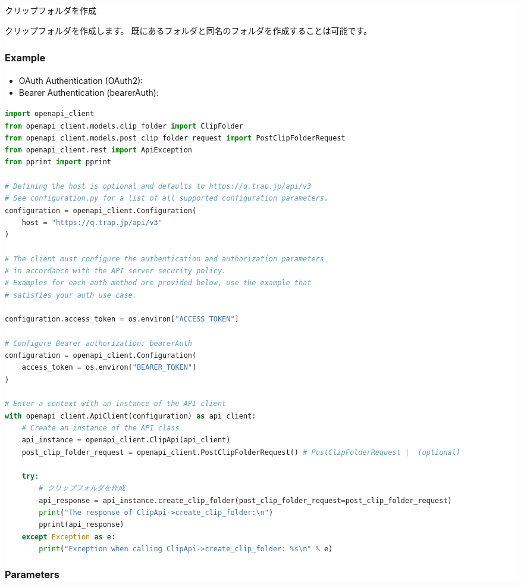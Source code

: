 クリップフォルダを作成

クリップフォルダを作成します。 既にあるフォルダと同名のフォルダを作成することは可能です。

### Example

* OAuth Authentication (OAuth2):
* Bearer Authentication (bearerAuth):

```python
import openapi_client
from openapi_client.models.clip_folder import ClipFolder
from openapi_client.models.post_clip_folder_request import PostClipFolderRequest
from openapi_client.rest import ApiException
from pprint import pprint

# Defining the host is optional and defaults to https://q.trap.jp/api/v3
# See configuration.py for a list of all supported configuration parameters.
configuration = openapi_client.Configuration(
    host = "https://q.trap.jp/api/v3"
)

# The client must configure the authentication and authorization parameters
# in accordance with the API server security policy.
# Examples for each auth method are provided below, use the example that
# satisfies your auth use case.

configuration.access_token = os.environ["ACCESS_TOKEN"]

# Configure Bearer authorization: bearerAuth
configuration = openapi_client.Configuration(
    access_token = os.environ["BEARER_TOKEN"]
)

# Enter a context with an instance of the API client
with openapi_client.ApiClient(configuration) as api_client:
    # Create an instance of the API class
    api_instance = openapi_client.ClipApi(api_client)
    post_clip_folder_request = openapi_client.PostClipFolderRequest() # PostClipFolderRequest |  (optional)

    try:
        # クリップフォルダを作成
        api_response = api_instance.create_clip_folder(post_clip_folder_request=post_clip_folder_request)
        print("The response of ClipApi->create_clip_folder:\n")
        pprint(api_response)
    except Exception as e:
        print("Exception when calling ClipApi->create_clip_folder: %s\n" % e)
```



### Parameters
